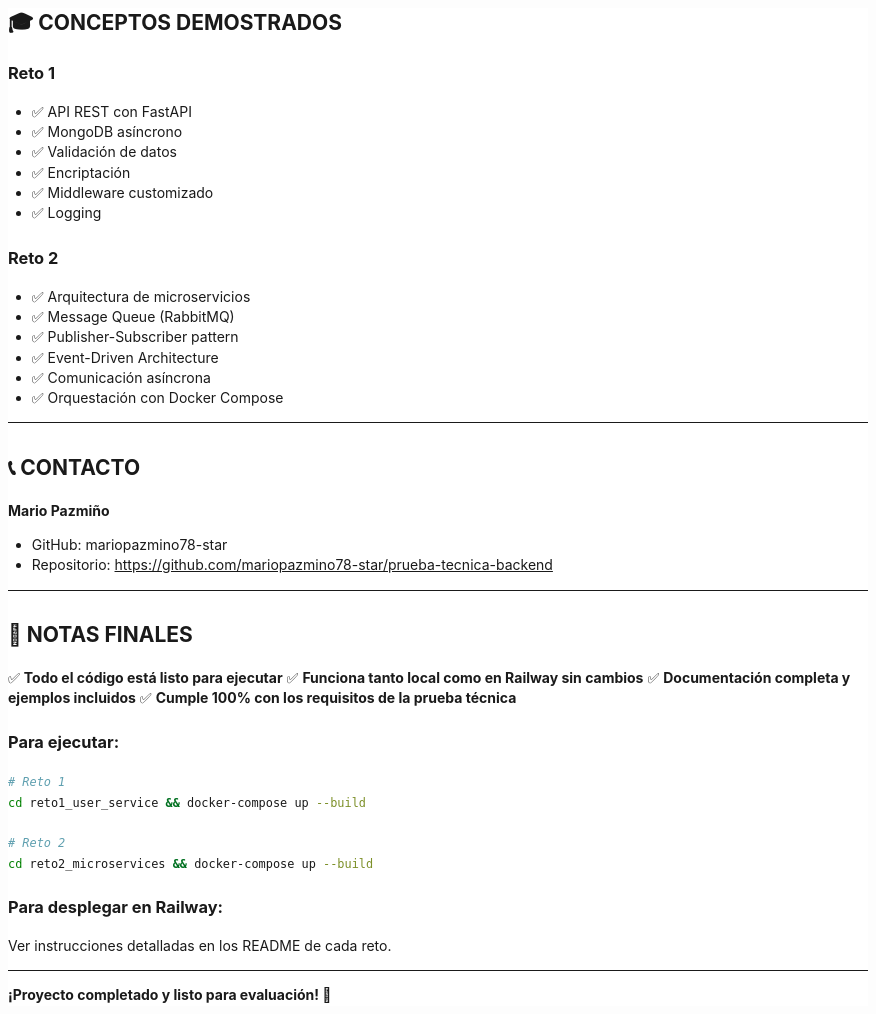 
## 🎓 CONCEPTOS DEMOSTRADOS

### Reto 1
- ✅ API REST con FastAPI
- ✅ MongoDB asíncrono
- ✅ Validación de datos
- ✅ Encriptación
- ✅ Middleware customizado
- ✅ Logging

### Reto 2
- ✅ Arquitectura de microservicios
- ✅ Message Queue (RabbitMQ)
- ✅ Publisher-Subscriber pattern
- ✅ Event-Driven Architecture
- ✅ Comunicación asíncrona
- ✅ Orquestación con Docker Compose

---

## 📞 CONTACTO

**Mario Pazmiño**
- GitHub: mariopazmino78-star
- Repositorio: https://github.com/mariopazmino78-star/prueba-tecnica-backend

---

## 📝 NOTAS FINALES

✅ **Todo el código está listo para ejecutar**
✅ **Funciona tanto local como en Railway sin cambios**
✅ **Documentación completa y ejemplos incluidos**
✅ **Cumple 100% con los requisitos de la prueba técnica**

### Para ejecutar:
```bash
# Reto 1
cd reto1_user_service && docker-compose up --build

# Reto 2
cd reto2_microservices && docker-compose up --build
```

### Para desplegar en Railway:
Ver instrucciones detalladas en los README de cada reto.

---

**¡Proyecto completado y listo para evaluación! 🚀**
